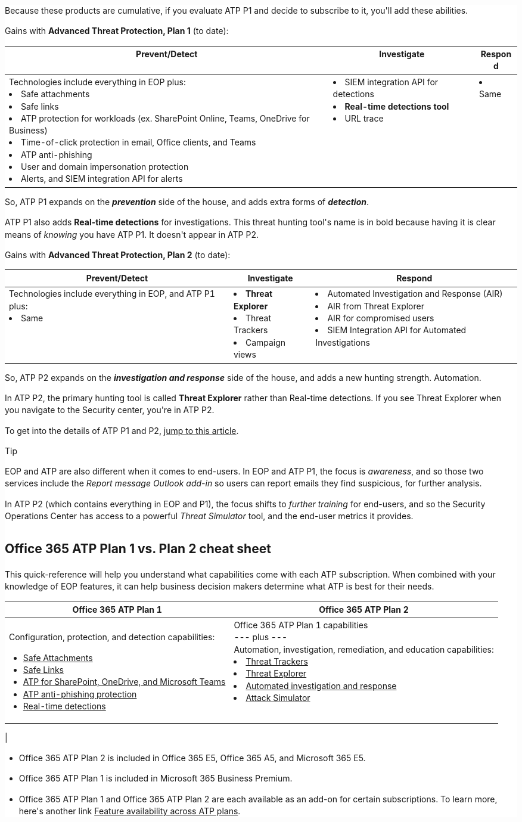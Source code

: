 Because these products are cumulative, if you evaluate ATP P1 and decide to subscribe to it, you'll add these abilities.

Gains with **Advanced Threat Protection, Plan 1** (to date):
<p>

|Prevent/Detect  |Investigate  |Respond  |
|---------|---------|---------|
| Technologies include everything in EOP plus:<u1><li>Safe attachments</li><li>Safe links<li>ATP protection for workloads (ex. SharePoint Online, Teams, OneDrive for Business)</li><li>Time-of-click protection in email, Office clients, and Teams</li><li>ATP anti-phishing</li><li>User and domain impersonation protection</li><li>Alerts, and SIEM integration API for alerts</li>|<li>SIEM integration API for detections</li><li>**Real-time detections tool**</li><li>URL trace</li>|<li>Same</li></u1>

So, ATP P1 expands on the ***prevention*** side of the house, and adds extra forms of ***detection***.

ATP P1 also adds **Real-time detections** for investigations. This threat hunting tool's name is in bold because having it is clear means of *knowing* you have ATP P1. It doesn't appear in ATP P2.

Gains with **Advanced Threat Protection, Plan 2** (to date):
<p>

|Prevent/Detect  |Investigate  |Respond  |
|---------|---------|---------|
| Technologies include everything in EOP, and ATP P1 plus:<u1><li>Same</li>|<li>**Threat Explorer**</li><li>Threat Trackers</li><li>Campaign views</li>|<li>Automated Investigation and Response (AIR)</li><li>AIR from Threat Explorer</li><li>AIR for compromised users</li><li>SIEM Integration API for Automated Investigations</li>

So, ATP P2 expands on the ***investigation and response*** side of the house, and adds a new hunting strength. Automation.

In ATP P2, the primary hunting tool is called **Threat Explorer** rather than Real-time detections. If you see Threat Explorer when you navigate to the Security center, you're in ATP P2.

To get into the details of ATP P1 and P2, [jump to this article](https://docs.microsoft.com/en-us/microsoft-365/security/office-365-security/office-365-atp?view=o365-worldwide).

> [!TIP]
> EOP and ATP are also different when it comes to end-users. In EOP and ATP P1, the focus is *awareness*, and so those two services include the *Report message Outlook add-in* so users can report emails they find suspicious, for further analysis. <p> In ATP P2 (which contains everything in EOP and P1), the focus shifts to *further training* for end-users, and so the Security Operations Center has access to a powerful *Threat Simulator* tool, and the end-user metrics it provides.

## Office 365 ATP Plan 1 vs. Plan 2 cheat sheet

This quick-reference will help you understand what capabilities come with each ATP subscription. When combined with your knowledge of EOP features, it can help business decision makers determine what ATP is best for their needs.

|Office 365 ATP Plan 1|Office 365 ATP Plan 2|
|---|---|
|<br/>Configuration, protection, and detection capabilities: <ul><li>[Safe Attachments](atp-safe-attachments.md)</li><li>[Safe Links](atp-safe-links.md)</li><li>[ATP for SharePoint, OneDrive, and Microsoft Teams](atp-for-spo-odb-and-teams.md)</li><li>[ATP anti-phishing protection](set-up-anti-phishing-policies.md#exclusive-settings-in-atp-anti-phishing-policies)</li><li>[Real-time detections](threat-explorer.md)</li></ul>|Office 365 ATP Plan 1 capabilities<br/>--- plus ---<br/>Automation, investigation, remediation, and education capabilities:</li><li>[Threat Trackers](threat-trackers.md)</li><li>[Threat Explorer](threat-explorer.md)</li><li>[Automated investigation and response](https://docs.microsoft.com/microsoft-365/security/office-365-security/office-365-air)</li><li>[Attack Simulator](attack-simulator.md)</li></ul>|
|

- Office 365 ATP Plan 2 is included in Office 365 E5, Office 365 A5, and Microsoft 365 E5.

- Office 365 ATP Plan 1 is included in Microsoft 365 Business Premium.

- Office 365 ATP Plan 1 and Office 365 ATP Plan 2 are each available as an add-on for certain subscriptions. To learn more, here's another link [Feature availability across ATP plans](https://docs.microsoft.com/office365/servicedescriptions/office-365-advanced-threat-protection-service-description#feature-availability-across-advanced-threat-protection-atp-plans).
